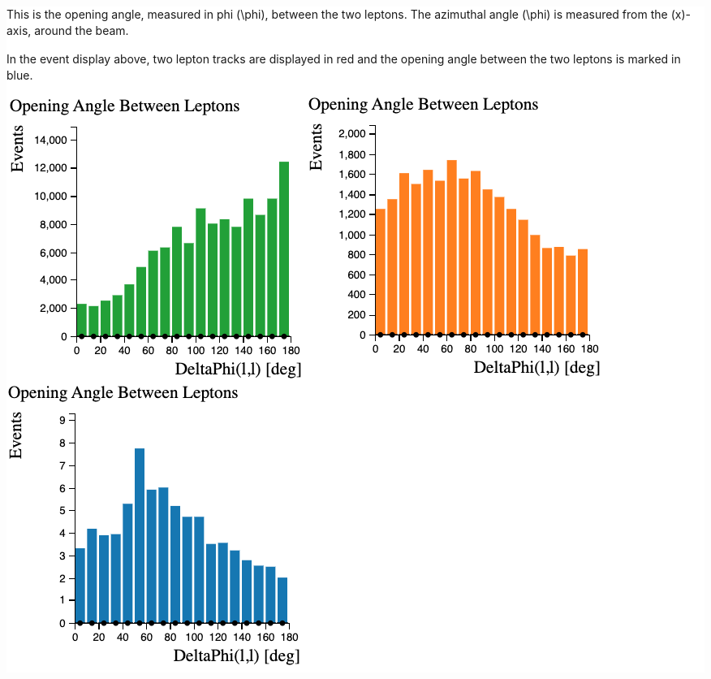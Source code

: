 
This is the opening angle, measured in phi \(\phi\), between the two leptons.
The azimuthal angle \(\phi\) is measured from the \(x\)-axis, around the beam.

In the event display above, two lepton tracks are displayed in red and the opening angle between the two leptons is marked in blue.

![](pictures/ttZ/OpeningAngleLeptonsZ.png)
![](pictures/ttZ/OpeningAngleLeptonsttbar.png)
![](pictures/ttZ/OpeningAngleLeptonsttZ.png)
